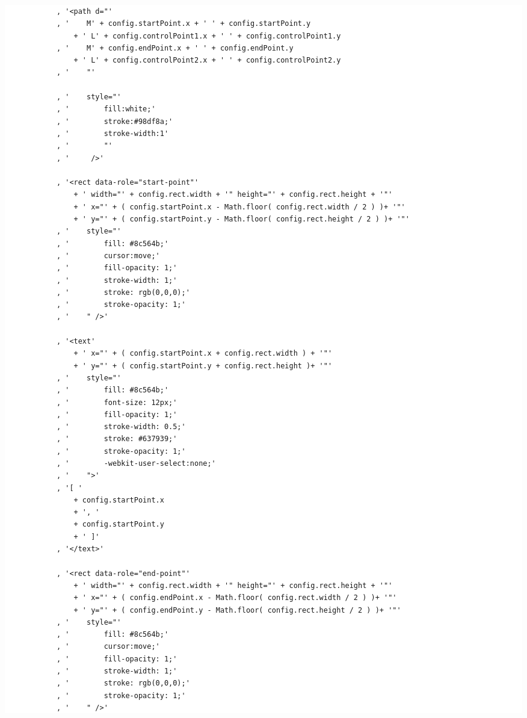                 , '<path d="'
                , '    M' + config.startPoint.x + ' ' + config.startPoint.y 
                    + ' L' + config.controlPoint1.x + ' ' + config.controlPoint1.y
                , '    M' + config.endPoint.x + ' ' + config.endPoint.y 
                    + ' L' + config.controlPoint2.x + ' ' + config.controlPoint2.y
                , '    "'

                , '    style="'
                , '        fill:white;'
                , '        stroke:#98df8a;'
                , '        stroke-width:1'
                , '        "'
                , '     />'

                , '<rect data-role="start-point"'
                    + ' width="' + config.rect.width + '" height="' + config.rect.height + '"'
                    + ' x="' + ( config.startPoint.x - Math.floor( config.rect.width / 2 ) )+ '"' 
                    + ' y="' + ( config.startPoint.y - Math.floor( config.rect.height / 2 ) )+ '"' 
                , '    style="'
                , '        fill: #8c564b;'
                , '        cursor:move;'
                , '        fill-opacity: 1;'
                , '        stroke-width: 1;'
                , '        stroke: rgb(0,0,0);'
                , '        stroke-opacity: 1;'
                , '    " />'

                , '<text'
                    + ' x="' + ( config.startPoint.x + config.rect.width ) + '"' 
                    + ' y="' + ( config.startPoint.y + config.rect.height )+ '"' 
                , '    style="'
                , '        fill: #8c564b;'
                , '        font-size: 12px;'
                , '        fill-opacity: 1;'
                , '        stroke-width: 0.5;'
                , '        stroke: #637939;'
                , '        stroke-opacity: 1;'
                , '        -webkit-user-select:none;'
                , '    ">'
                , '[ ' 
                    + config.startPoint.x
                    + ', '
                    + config.startPoint.y
                    + ' ]'
                , '</text>'

                , '<rect data-role="end-point"'
                    + ' width="' + config.rect.width + '" height="' + config.rect.height + '"'
                    + ' x="' + ( config.endPoint.x - Math.floor( config.rect.width / 2 ) )+ '"' 
                    + ' y="' + ( config.endPoint.y - Math.floor( config.rect.height / 2 ) )+ '"' 
                , '    style="'
                , '        fill: #8c564b;'
                , '        cursor:move;'
                , '        fill-opacity: 1;'
                , '        stroke-width: 1;'
                , '        stroke: rgb(0,0,0);'
                , '        stroke-opacity: 1;'
                , '    " />'
